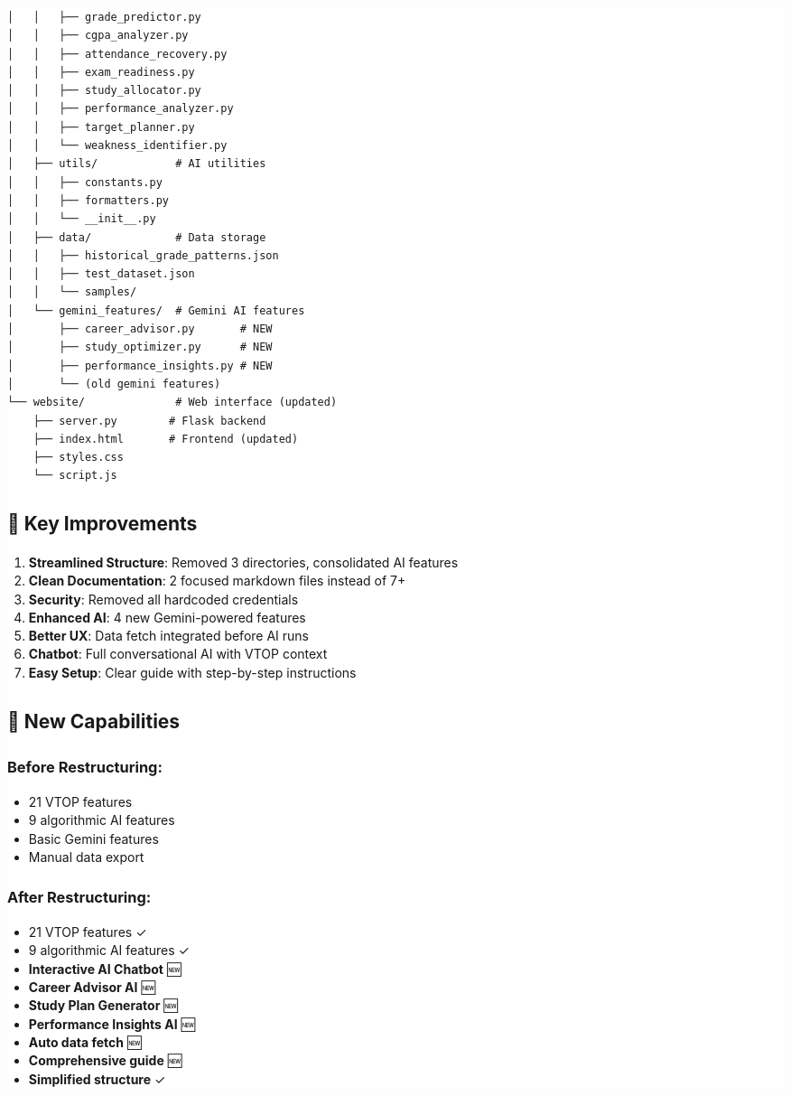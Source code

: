 ```
│   │   ├── grade_predictor.py
│   │   ├── cgpa_analyzer.py
│   │   ├── attendance_recovery.py
│   │   ├── exam_readiness.py
│   │   ├── study_allocator.py
│   │   ├── performance_analyzer.py
│   │   ├── target_planner.py
│   │   └── weakness_identifier.py
│   ├── utils/            # AI utilities
│   │   ├── constants.py
│   │   ├── formatters.py
│   │   └── __init__.py
│   ├── data/             # Data storage
│   │   ├── historical_grade_patterns.json
│   │   ├── test_dataset.json
│   │   └── samples/
│   └── gemini_features/  # Gemini AI features
│       ├── career_advisor.py       # NEW
│       ├── study_optimizer.py      # NEW
│       ├── performance_insights.py # NEW
│       └── (old gemini features)
└── website/              # Web interface (updated)
    ├── server.py        # Flask backend
    ├── index.html       # Frontend (updated)
    ├── styles.css
    └── script.js
```

## 🎯 Key Improvements

1. **Streamlined Structure**: Removed 3 directories, consolidated AI features
2. **Clean Documentation**: 2 focused markdown files instead of 7+
3. **Security**: Removed all hardcoded credentials
4. **Enhanced AI**: 4 new Gemini-powered features
5. **Better UX**: Data fetch integrated before AI runs
6. **Chatbot**: Full conversational AI with VTOP context
7. **Easy Setup**: Clear guide with step-by-step instructions

## 🚀 New Capabilities

### Before Restructuring:
- 21 VTOP features
- 9 algorithmic AI features
- Basic Gemini features
- Manual data export

### After Restructuring:
- 21 VTOP features ✓
- 9 algorithmic AI features ✓
- **Interactive AI Chatbot** 🆕
- **Career Advisor AI** 🆕
- **Study Plan Generator** 🆕
- **Performance Insights AI** 🆕
- **Auto data fetch** 🆕
- **Comprehensive guide** 🆕
- **Simplified structure** ✓
